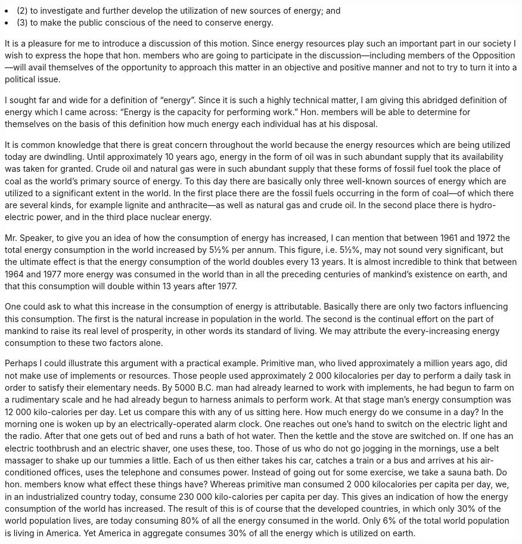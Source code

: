 <li>(2) to investigate and further develop the utilization of new sources of energy; and</li>

<li>(3) to make the public conscious of the need to conserve energy.</li>

</ol>

<p>It is a pleasure for me to introduce a discussion of this motion. Since energy resources play such an important part in our society I wish to express the hope that hon. members who are going to participate in the discussion&#x2014;including members of the Opposition&#x2014;will avail themselves of the opportunity to approach this matter in an objective and positive manner and not to try to turn it into a political issue.</p>

<p><span class="col_1789-1790" refersTo="page_0912"/>I sought far and wide for a definition of &#x201C;energy&#x201D;. Since it is such a highly technical matter, I am giving this abridged definition of energy which I came across: &#x201C;Energy is the capacity for performing work.&#x201D; Hon. members will be able to determine for themselves on the basis of this definition how much energy each individual has at his disposal.</p>

<p>It is common knowledge that there is great concern throughout the world because the energy resources which are being utilized today are dwindling. Until approximately 10 years ago, energy in the form of oil was in such abundant supply that its availability was taken for granted. Crude oil and natural gas were in such abundant supply that these forms of fossil fuel took the place of coal as the world&#x2019;s primary source of energy. To this day there are basically only three well-known sources of energy which are utilized to a significant extent in the world. In the first place there are the fossil fuels occurring in the form of coal&#x2014;of which there are several kinds, for example lignite and anthracite&#x2014;as well as natural gas and crude oil. In the second place there is hydro-electric power, and in the third place nuclear energy.</p>

<p>Mr. Speaker, to give you an idea of how the consumption of energy has increased, I can mention that between 1961 and 1972 the total energy consumption in the world increased by 5&#x00BD;% per annum. This figure, i.e. 5&#x00BD;%, may not sound very significant, but the ultimate effect is that the energy consumption of the world doubles every 13 years. It is almost incredible to think that between 1964 and 1977 more energy was consumed in the world than in all the preceding centuries of mankind&#x2019;s existence on earth, and that this consumption will double within 13 years after 1977.</p>

<p>One could ask to what this increase in the consumption of energy is attributable. Basically there are only two factors influencing this consumption. The first is the natural increase in population in the world. The second is the continual effort on the part of mankind to raise its real level of prosperity, in other words its standard of living. We may attribute the every-increasing energy consumption to these two factors alone.</p>

<p>Perhaps I could illustrate this argument with a practical example. Primitive man, who lived approximately a million years ago, did not make use of implements or resources. Those people used approximately 2 000 kilocalories per day to perform a daily task in order to satisfy their elementary needs. By 5000 B.C. man had already learned to work with implements, he had begun to farm on a rudimentary scale and he had already begun to harness animals to perform work. At that stage man&#x2019;s energy consumption was 12 000 kilo-calories per day. Let us compare this with any of us sitting here. How much energy do we consume in a day? In the morning one is woken up by an electrically-operated alarm clock. One reaches out one&#x2019;s hand to switch on the electric light and the radio. After that one gets out of bed and runs a bath of hot water. Then the kettle and the stove are switched on. If one has an electric toothbrush and an electric shaver, one uses these, too. Those of us who do not go jogging in the mornings, use a belt massager to shake up our tummies a little. Each of us then either takes his car, catches a train or a bus and arrives at his air-conditioned offices, uses the telephone and consumes power. Instead of going out for some exercise, we take a sauna bath. Do hon. members know what effect these things have? Whereas primitive man consumed 2 000 kilocalories per capita per day, we, in an industrialized country today, consume 230 000 kilo-calories per capita per day. This gives an indication of how the energy consumption of the world has increased. The result of this is of course that the developed countries, in which only 30% of the world population lives, are today consuming 80% of all the energy consumed in the world. Only 6% of the total world population is living in America. Yet America in aggregate consumes 30% of all the energy which is utilized on earth.</p>
